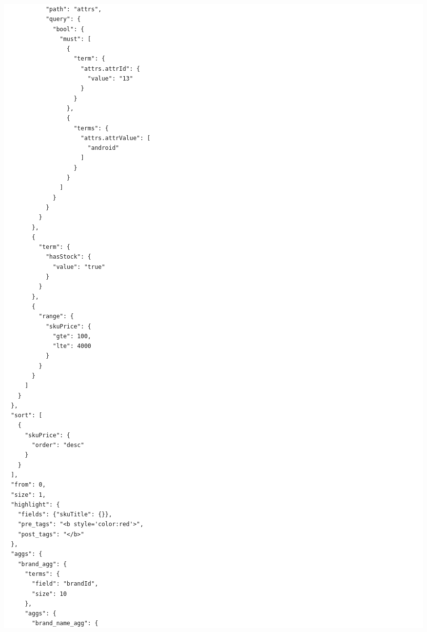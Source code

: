   ```
              "path": "attrs",
              "query": {
                "bool": {
                  "must": [
                    {
                      "term": {
                        "attrs.attrId": {
                          "value": "13"
                        }
                      }
                    },
                    {
                      "terms": {
                        "attrs.attrValue": [
                          "android"
                        ]
                      }
                    }
                  ]
                }
              }
            }
          },
          {
            "term": {
              "hasStock": {
                "value": "true"
              }
            }
          },
          {
            "range": {
              "skuPrice": {
                "gte": 100,
                "lte": 4000
              }
            }
          }
        ]
      }
    },
    "sort": [
      {
        "skuPrice": {
          "order": "desc"
        }
      }
    ],
    "from": 0,
    "size": 1,
    "highlight": {
      "fields": {"skuTitle": {}}, 
      "pre_tags": "<b style='color:red'>",
      "post_tags": "</b>"
    },
    "aggs": {
      "brand_agg": {
        "terms": {
          "field": "brandId",
          "size": 10
        },
        "aggs": {
          "brand_name_agg": {
  ```